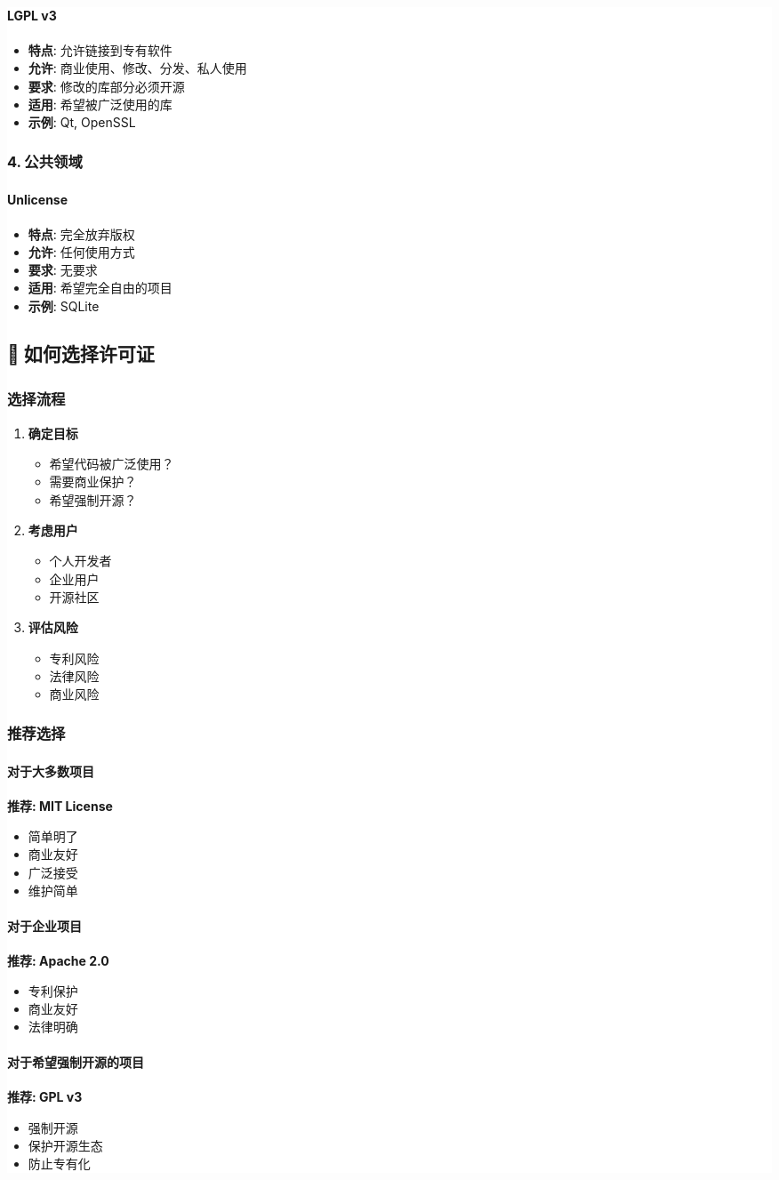 #### LGPL v3
- **特点**: 允许链接到专有软件
- **允许**: 商业使用、修改、分发、私人使用
- **要求**: 修改的库部分必须开源
- **适用**: 希望被广泛使用的库
- **示例**: Qt, OpenSSL

### 4. 公共领域

#### Unlicense
- **特点**: 完全放弃版权
- **允许**: 任何使用方式
- **要求**: 无要求
- **适用**: 希望完全自由的项目
- **示例**: SQLite

## 🚀 如何选择许可证

### 选择流程

1. **确定目标**
   - 希望代码被广泛使用？
   - 需要商业保护？
   - 希望强制开源？

2. **考虑用户**
   - 个人开发者
   - 企业用户
   - 开源社区

3. **评估风险**
   - 专利风险
   - 法律风险
   - 商业风险

### 推荐选择

#### 对于大多数项目
**推荐: MIT License**
- 简单明了
- 商业友好
- 广泛接受
- 维护简单

#### 对于企业项目
**推荐: Apache 2.0**
- 专利保护
- 商业友好
- 法律明确

#### 对于希望强制开源的项目
**推荐: GPL v3**
- 强制开源
- 保护开源生态
- 防止专有化
